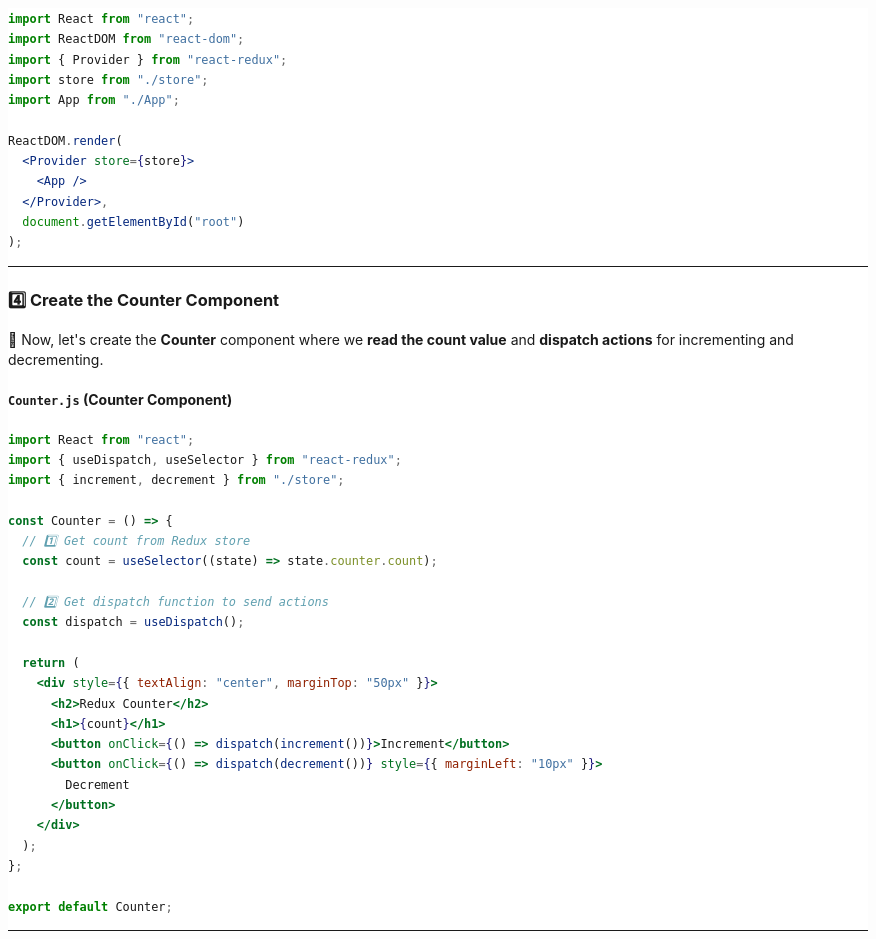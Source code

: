 ```jsx
import React from "react";
import ReactDOM from "react-dom";
import { Provider } from "react-redux";
import store from "./store";
import App from "./App";

ReactDOM.render(
  <Provider store={store}>
    <App />
  </Provider>,
  document.getElementById("root")
);
```

---

### **4️⃣ Create the Counter Component**

📌 Now, let's create the **Counter** component where we **read the count value** and **dispatch actions** for incrementing and decrementing.

#### **`Counter.js` (Counter Component)**

```jsx
import React from "react";
import { useDispatch, useSelector } from "react-redux";
import { increment, decrement } from "./store";

const Counter = () => {
  // 1️⃣ Get count from Redux store
  const count = useSelector((state) => state.counter.count);

  // 2️⃣ Get dispatch function to send actions
  const dispatch = useDispatch();

  return (
    <div style={{ textAlign: "center", marginTop: "50px" }}>
      <h2>Redux Counter</h2>
      <h1>{count}</h1>
      <button onClick={() => dispatch(increment())}>Increment</button>
      <button onClick={() => dispatch(decrement())} style={{ marginLeft: "10px" }}>
        Decrement
      </button>
    </div>
  );
};

export default Counter;
```

---
